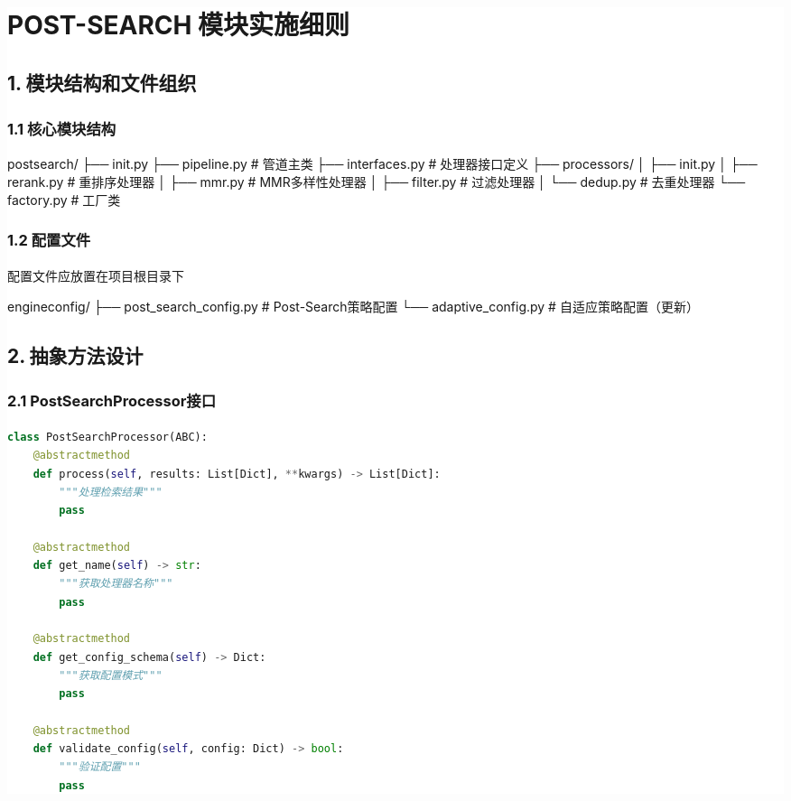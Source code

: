 # POST-SEARCH 模块实施细则

## 1. 模块结构和文件组织

### 1.1 核心模块结构

postsearch/
├── init.py
├── pipeline.py # 管道主类
├── interfaces.py # 处理器接口定义
├── processors/
│ ├── init.py
│ ├── rerank.py # 重排序处理器
│ ├── mmr.py # MMR多样性处理器
│ ├── filter.py # 过滤处理器
│ └── dedup.py # 去重处理器
└── factory.py # 工厂类


### 1.2 配置文件

配置文件应放置在项目根目录下

engineconfig/
├── post_search_config.py # Post-Search策略配置
└── adaptive_config.py # 自适应策略配置（更新）


## 2. 抽象方法设计

### 2.1 PostSearchProcessor接口
```python
class PostSearchProcessor(ABC):
    @abstractmethod
    def process(self, results: List[Dict], **kwargs) -> List[Dict]:
        """处理检索结果"""
        pass
    
    @abstractmethod
    def get_name(self) -> str:
        """获取处理器名称"""
        pass
    
    @abstractmethod
    def get_config_schema(self) -> Dict:
        """获取配置模式"""
        pass
    
    @abstractmethod
    def validate_config(self, config: Dict) -> bool:
        """验证配置"""
        pass
```
